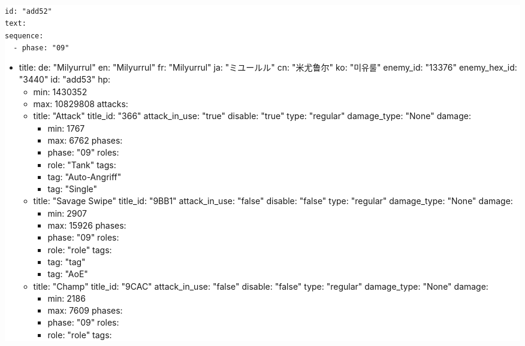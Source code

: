     id: "add52"
    text:
    sequence:
      - phase: "09"
  - title:
      de: "Milyurrul"
      en: "Milyurrul"
      fr: "Milyurrul"
      ja: "ミユールル"
      cn: "米尤鲁尔"
      ko: "미유룰"
    enemy_id: "13376"
    enemy_hex_id: "3440"
    id: "add53"
    hp:
      - min: 1430352
      - max: 10829808
    attacks:
      - title: "Attack"
        title_id: "366"
        attack_in_use: "true"
        disable: "true"
        type: "regular"
        damage_type: "None"
        damage:
          - min: 1767
          - max: 6762
        phases:
          - phase: "09"
        roles:
          - role: "Tank"
        tags:
          - tag: "Auto-Angriff"
          - tag: "Single"
      - title: "Savage Swipe"
        title_id: "9BB1"
        attack_in_use: "false"
        disable: "false"
        type: "regular"
        damage_type: "None"
        damage:
          - min: 2907
          - max: 15926
        phases:
          - phase: "09"
        roles:
          - role: "role"
        tags:
          - tag: "tag"
          - tag: "AoE"
      - title: "Champ"
        title_id: "9CAC"
        attack_in_use: "false"
        disable: "false"
        type: "regular"
        damage_type: "None"
        damage:
          - min: 2186
          - max: 7609
        phases:
          - phase: "09"
        roles:
          - role: "role"
        tags: